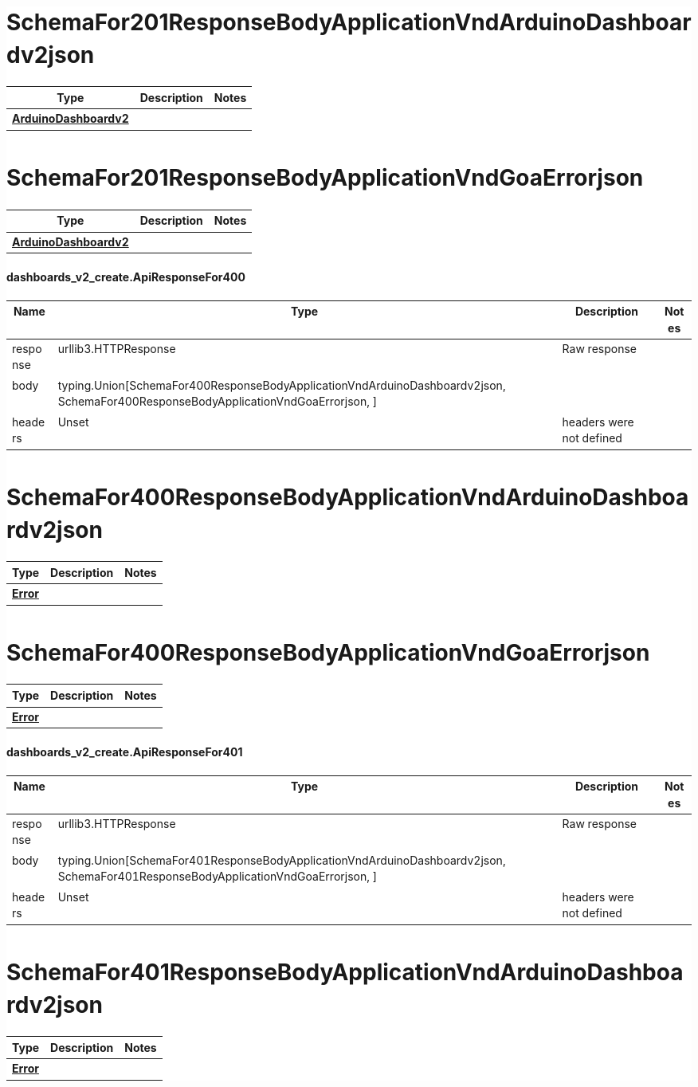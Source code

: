 # SchemaFor201ResponseBodyApplicationVndArduinoDashboardv2json
Type | Description  | Notes
------------- | ------------- | -------------
[**ArduinoDashboardv2**](../../models/ArduinoDashboardv2.md) |  | 


# SchemaFor201ResponseBodyApplicationVndGoaErrorjson
Type | Description  | Notes
------------- | ------------- | -------------
[**ArduinoDashboardv2**](../../models/ArduinoDashboardv2.md) |  | 


#### dashboards_v2_create.ApiResponseFor400
Name | Type | Description  | Notes
------------- | ------------- | ------------- | -------------
response | urllib3.HTTPResponse | Raw response |
body | typing.Union[SchemaFor400ResponseBodyApplicationVndArduinoDashboardv2json, SchemaFor400ResponseBodyApplicationVndGoaErrorjson, ] |  |
headers | Unset | headers were not defined |

# SchemaFor400ResponseBodyApplicationVndArduinoDashboardv2json
Type | Description  | Notes
------------- | ------------- | -------------
[**Error**](../../models/Error.md) |  | 


# SchemaFor400ResponseBodyApplicationVndGoaErrorjson
Type | Description  | Notes
------------- | ------------- | -------------
[**Error**](../../models/Error.md) |  | 


#### dashboards_v2_create.ApiResponseFor401
Name | Type | Description  | Notes
------------- | ------------- | ------------- | -------------
response | urllib3.HTTPResponse | Raw response |
body | typing.Union[SchemaFor401ResponseBodyApplicationVndArduinoDashboardv2json, SchemaFor401ResponseBodyApplicationVndGoaErrorjson, ] |  |
headers | Unset | headers were not defined |

# SchemaFor401ResponseBodyApplicationVndArduinoDashboardv2json
Type | Description  | Notes
------------- | ------------- | -------------
[**Error**](../../models/Error.md) |  | 
